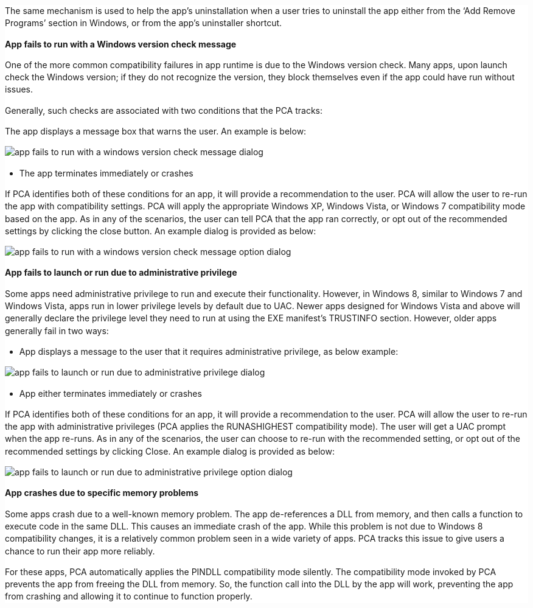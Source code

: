 The same mechanism is used to help the app’s uninstallation when a user tries to uninstall the app either from the ‘Add Remove Programs’ section in Windows, or from the app’s uninstaller shortcut.

**App fails to run with a Windows version check message**

One of the more common compatibility failures in app runtime is due to the Windows version check. Many apps, upon launch check the Windows version; if they do not recognize the version, they block themselves even if the app could have run without issues.

Generally, such checks are associated with two conditions that the PCA tracks:

The app displays a message box that warns the user. An example is below:

![app fails to run with a windows version check message dialog](images/pcafigure2.png)

-   The app terminates immediately or crashes

If PCA identifies both of these conditions for an app, it will provide a recommendation to the user. PCA will allow the user to re-run the app with compatibility settings. PCA will apply the appropriate Windows XP, Windows Vista, or Windows 7 compatibility mode based on the app. As in any of the scenarios, the user can tell PCA that the app ran correctly, or opt out of the recommended settings by clicking the close button. An example dialog is provided as below:

![app fails to run with a windows version check message option dialog](images/pcafigure3.png)

**App fails to launch or run due to administrative privilege**

Some apps need administrative privilege to run and execute their functionality. However, in Windows 8, similar to Windows 7 and Windows Vista, apps run in lower privilege levels by default due to UAC. Newer apps designed for Windows Vista and above will generally declare the privilege level they need to run at using the EXE manifest’s TRUSTINFO section. However, older apps generally fail in two ways:

-   App displays a message to the user that it requires administrative privilege, as below example:

![app fails to launch or run due to administrative privilege dialog](images/pcafigure4a.png)

-   App either terminates immediately or crashes

If PCA identifies both of these conditions for an app, it will provide a recommendation to the user. PCA will allow the user to re-run the app with administrative privileges (PCA applies the RUNASHIGHEST compatibility mode). The user will get a UAC prompt when the app re-runs. As in any of the scenarios, the user can choose to re-run with the recommended setting, or opt out of the recommended settings by clicking Close. An example dialog is provided as below:

![app fails to launch or run due to administrative privilege option dialog](images/pcafigure5.png)

**App crashes due to specific memory problems**

Some apps crash due to a well-known memory problem. The app de-references a DLL from memory, and then calls a function to execute code in the same DLL. This causes an immediate crash of the app. While this problem is not due to Windows 8 compatibility changes, it is a relatively common problem seen in a wide variety of apps. PCA tracks this issue to give users a chance to run their app more reliably.

For these apps, PCA automatically applies the PINDLL compatibility mode silently. The compatibility mode invoked by PCA prevents the app from freeing the DLL from memory. So, the function call into the DLL by the app will work, preventing the app from crashing and allowing it to continue to function properly.
